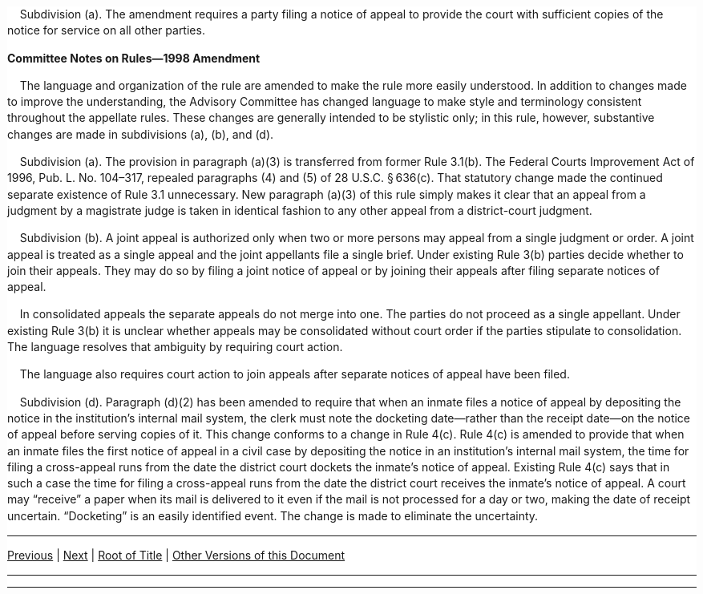     Subdivision (a). The amendment requires a party filing a notice of appeal to provide the court with sufficient copies of the notice for service on all other parties.

 __Committee Notes on Rules—1998 Amendment__ 

    The language and organization of the rule are amended to make the rule more easily understood. In addition to changes made to improve the understanding, the Advisory Committee has changed language to make style and terminology consistent throughout the appellate rules. These changes are generally intended to be stylistic only; in this rule, however, substantive changes are made in subdivisions (a), (b), and (d).

    Subdivision (a). The provision in paragraph (a)(3) is transferred from former Rule 3.1(b). The Federal Courts Improvement Act of 1996, Pub. L. No. 104–317, repealed paragraphs (4) and (5) of 28 U.S.C. § 636(c). That statutory change made the continued separate existence of Rule 3.1 unnecessary. New paragraph (a)(3) of this rule simply makes it clear that an appeal from a judgment by a magistrate judge is taken in identical fashion to any other appeal from a district-court judgment.

    Subdivision (b). A joint appeal is authorized only when two or more persons may appeal from a single judgment or order. A joint appeal is treated as a single appeal and the joint appellants file a single brief. Under existing Rule 3(b) parties decide whether to join their appeals. They may do so by filing a joint notice of appeal or by joining their appeals after filing separate notices of appeal.

    In consolidated appeals the separate appeals do not merge into one. The parties do not proceed as a single appellant. Under existing Rule 3(b) it is unclear whether appeals may be consolidated without court order if the parties stipulate to consolidation. The language resolves that ambiguity by requiring court action.

    The language also requires court action to join appeals after separate notices of appeal have been filed.

    Subdivision (d). Paragraph (d)(2) has been amended to require that when an inmate files a notice of appeal by depositing the notice in the institution’s internal mail system, the clerk must note the docketing date—rather than the receipt date—on the notice of appeal before serving copies of it. This change conforms to a change in Rule 4(c). Rule 4(c) is amended to provide that when an inmate files the first notice of appeal in a civil case by depositing the notice in an institution’s internal mail system, the time for filing a cross-appeal runs from the date the district court dockets the inmate’s notice of appeal. Existing Rule 4(c) says that in such a case the time for filing a cross-appeal runs from the date the district court receives the inmate’s notice of appeal. A court may “receive” a paper when its mail is delivered to it even if the mail is not processed for a day or two, making the date of receipt uncertain. “Docketing” is an easily identified event. The change is made to eliminate the uncertainty.

----------

[Previous](./../../../..//us/usc/t28a/courtRules1/m__us_usc_t28a_courtRules1_rule2.md) | [Next](./../../../..//us/usc/t28a/courtRules1/m__us_usc_t28a_courtRules1_rule3.1.md) | [Root of Title](./../../../../) | [Other Versions of this Document](https://publicdocs.github.io/go/links?ns=uslm&ref=%2Fus%2Fusc%2Ft28a%2FcourtRules1%2Frule3)

----------
----------

[/us/usc/t28/s1917]: https://publicdocs.github.io/go/links?ns=uslm&ref=%2Fus%2Fusc%2Ft28%2Fs1917


